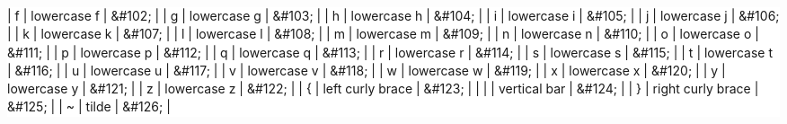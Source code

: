 | f    | lowercase f          | \&#102;  |
| g    | lowercase g          | \&#103;  |
| h    | lowercase h          | \&#104;  |
| i    | lowercase i          | \&#105;  |
| j    | lowercase j          | \&#106;  |
| k    | lowercase k          | \&#107;  |
| l    | lowercase l          | \&#108;  |
| m    | lowercase m          | \&#109;  |
| n    | lowercase n          | \&#110;  |
| o    | lowercase o          | \&#111;  |
| p    | lowercase p          | \&#112;  |
| q    | lowercase q          | \&#113;  |
| r    | lowercase r          | \&#114;  |
| s    | lowercase s          | \&#115;  |
| t    | lowercase t          | \&#116;  |
| u    | lowercase u          | \&#117;  |
| v    | lowercase v          | \&#118;  |
| w    | lowercase w          | \&#119;  |
| x    | lowercase x          | \&#120;  |
| y    | lowercase y          | \&#121;  |
| z    | lowercase z          | \&#122;  |
| {    | left curly brace     | \&#123;  |
| \|   | vertical bar         | \&#124;  |
| }    | right curly brace    | \&#125;  |
| ~    | tilde                | \&#126;  |



